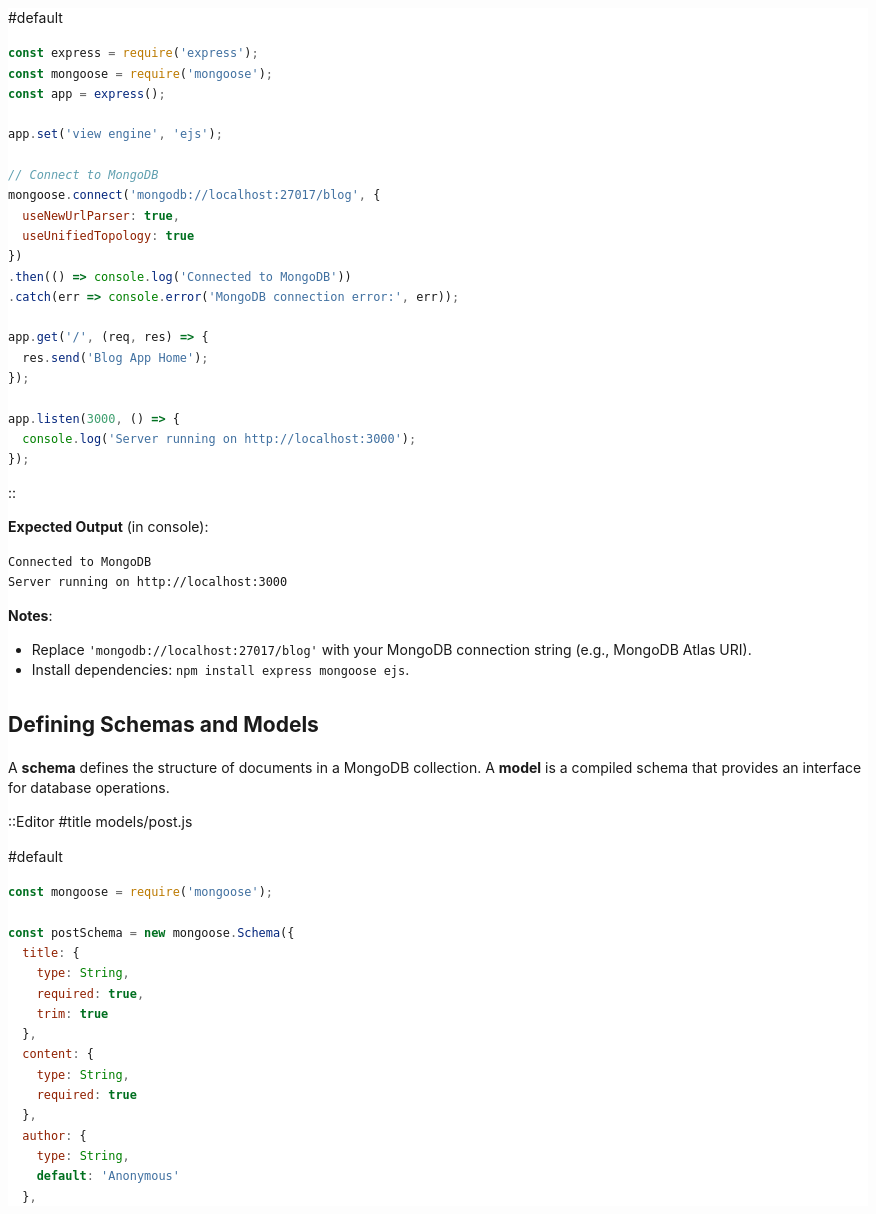 #default

```javascript
const express = require('express');
const mongoose = require('mongoose');
const app = express();

app.set('view engine', 'ejs');

// Connect to MongoDB
mongoose.connect('mongodb://localhost:27017/blog', {
  useNewUrlParser: true,
  useUnifiedTopology: true
})
.then(() => console.log('Connected to MongoDB'))
.catch(err => console.error('MongoDB connection error:', err));

app.get('/', (req, res) => {
  res.send('Blog App Home');
});

app.listen(3000, () => {
  console.log('Server running on http://localhost:3000');
});
```

::

**Expected Output** (in console):
```
Connected to MongoDB
Server running on http://localhost:3000
```

**Notes**:
- Replace `'mongodb://localhost:27017/blog'` with your MongoDB connection string (e.g., MongoDB Atlas URI).
- Install dependencies: `npm install express mongoose ejs`.

## Defining Schemas and Models

A **schema** defines the structure of documents in a MongoDB collection. A **model** is a compiled schema that provides an interface for database operations.

::Editor
#title
models/post.js

#default

```javascript
const mongoose = require('mongoose');

const postSchema = new mongoose.Schema({
  title: {
    type: String,
    required: true,
    trim: true
  },
  content: {
    type: String,
    required: true
  },
  author: {
    type: String,
    default: 'Anonymous'
  },
```